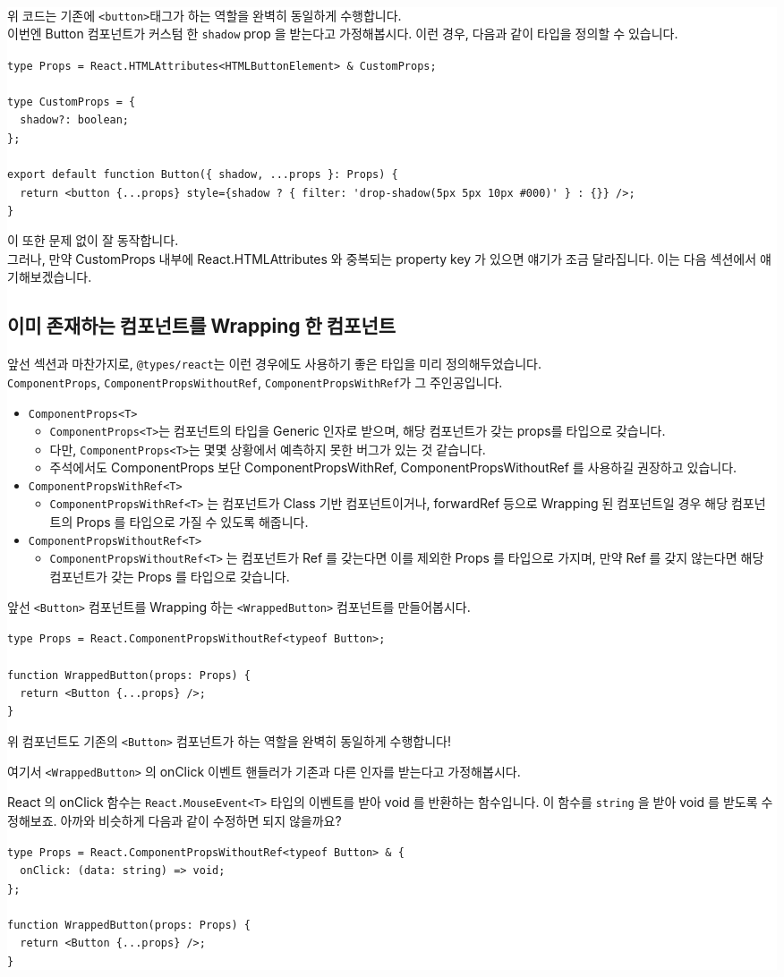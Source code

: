 위 코드는 기존에 `<button>`태그가 하는 역할을 완벽히 동일하게 수행합니다.  
이번엔 Button 컴포넌트가 커스텀 한 `shadow` prop 을 받는다고 가정해봅시다. 이런 경우, 다음과 같이 타입을 정의할 수 있습니다.

```tsx
type Props = React.HTMLAttributes<HTMLButtonElement> & CustomProps;

type CustomProps = {
  shadow?: boolean;
};

export default function Button({ shadow, ...props }: Props) {
  return <button {...props} style={shadow ? { filter: 'drop-shadow(5px 5px 10px #000)' } : {}} />;
}
```

이 또한 문제 없이 잘 동작합니다.  
그러나, 만약 CustomProps 내부에 React.HTMLAttributes 와 중복되는 property key 가 있으면 얘기가 조금 달라집니다. 이는 다음 섹션에서 얘기해보겠습니다.

## 이미 존재하는 컴포넌트를 Wrapping 한 컴포넌트

앞선 섹션과 마찬가지로, `@types/react`는 이런 경우에도 사용하기 좋은 타입을 미리 정의해두었습니다.  
`ComponentProps`, `ComponentPropsWithoutRef`, `ComponentPropsWithRef`가 그 주인공입니다.

- `ComponentProps<T>`
  - `ComponentProps<T>`는 컴포넌트의 타입을 Generic 인자로 받으며, 해당 컴포넌트가 갖는 props를 타입으로 갖습니다.
  - 다만, `ComponentProps<T>`는 몇몇 상황에서 예측하지 못한 버그가 있는 것 같습니다.
  - 주석에서도 ComponentProps 보단 ComponentPropsWithRef, ComponentPropsWithoutRef 를 사용하길 권장하고 있습니다.
- `ComponentPropsWithRef<T>`
  - `ComponentPropsWithRef<T>` 는 컴포넌트가 Class 기반 컴포넌트이거나, forwardRef 등으로 Wrapping 된 컴포넌트일 경우 해당 컴포넌트의 Props 를 타입으로 가질 수 있도록 해줍니다.
- `ComponentPropsWithoutRef<T>`
  - `ComponentPropsWithoutRef<T>` 는 컴포넌트가 Ref 를 갖는다면 이를 제외한 Props 를 타입으로 가지며, 만약 Ref 를 갖지 않는다면 해당 컴포넌트가 갖는 Props 를 타입으로 갖습니다.

앞선 `<Button>` 컴포넌트를 Wrapping 하는 `<WrappedButton>` 컴포넌트를 만들어봅시다.

```tsx
type Props = React.ComponentPropsWithoutRef<typeof Button>;

function WrappedButton(props: Props) {
  return <Button {...props} />;
}
```

위 컴포넌트도 기존의 `<Button>` 컴포넌트가 하는 역할을 완벽히 동일하게 수행합니다!

여기서 `<WrappedButton>` 의 onClick 이벤트 핸들러가 기존과 다른 인자를 받는다고 가정해봅시다.

React 의 onClick 함수는 `React.MouseEvent<T>` 타입의 이벤트를 받아 void 를 반환하는 함수입니다. 이 함수를 `string` 을 받아 void 를 받도록 수정해보죠. 아까와 비슷하게 다음과 같이 수정하면 되지 않을까요?

```tsx
type Props = React.ComponentPropsWithoutRef<typeof Button> & {
  onClick: (data: string) => void;
};

function WrappedButton(props: Props) {
  return <Button {...props} />;
}
```
